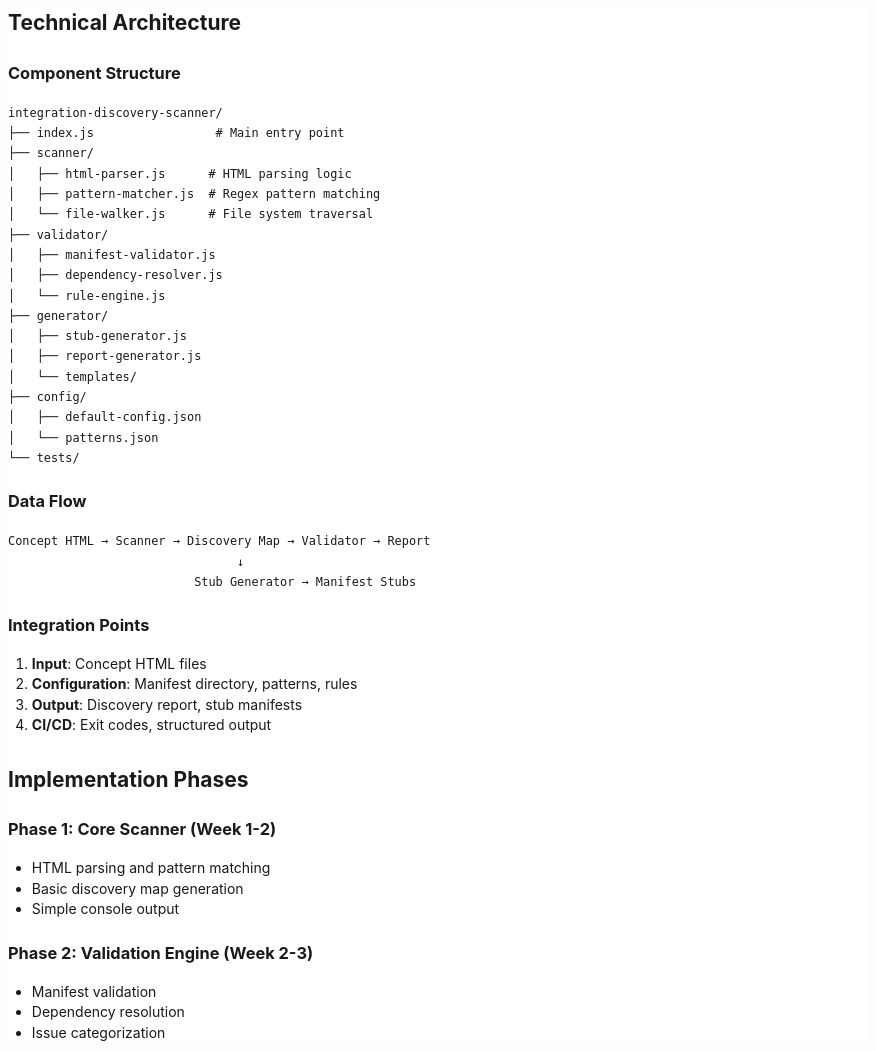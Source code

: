 ## Technical Architecture

### Component Structure

```
integration-discovery-scanner/
├── index.js                 # Main entry point
├── scanner/
│   ├── html-parser.js      # HTML parsing logic
│   ├── pattern-matcher.js  # Regex pattern matching
│   └── file-walker.js      # File system traversal
├── validator/
│   ├── manifest-validator.js
│   ├── dependency-resolver.js
│   └── rule-engine.js
├── generator/
│   ├── stub-generator.js
│   ├── report-generator.js
│   └── templates/
├── config/
│   ├── default-config.json
│   └── patterns.json
└── tests/
```

### Data Flow

```
Concept HTML → Scanner → Discovery Map → Validator → Report
                                ↓
                          Stub Generator → Manifest Stubs
```

### Integration Points

1. **Input**: Concept HTML files
2. **Configuration**: Manifest directory, patterns, rules
3. **Output**: Discovery report, stub manifests
4. **CI/CD**: Exit codes, structured output

## Implementation Phases

### Phase 1: Core Scanner (Week 1-2)
- HTML parsing and pattern matching
- Basic discovery map generation
- Simple console output

### Phase 2: Validation Engine (Week 2-3)
- Manifest validation
- Dependency resolution
- Issue categorization
